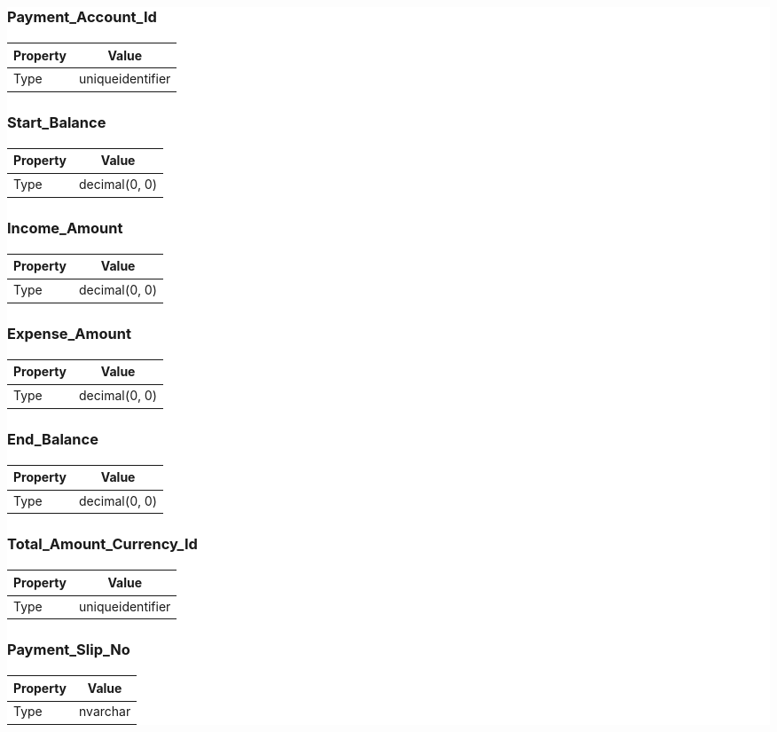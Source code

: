 ### Payment_Account_Id

| Property | Value |
| - | - |
|Type|uniqueidentifier|

### Start_Balance

| Property | Value |
| - | - |
|Type|decimal(0, 0)|

### Income_Amount

| Property | Value |
| - | - |
|Type|decimal(0, 0)|

### Expense_Amount

| Property | Value |
| - | - |
|Type|decimal(0, 0)|

### End_Balance

| Property | Value |
| - | - |
|Type|decimal(0, 0)|

### Total_Amount_Currency_Id

| Property | Value |
| - | - |
|Type|uniqueidentifier|

### Payment_Slip_No

| Property | Value |
| - | - |
|Type|nvarchar|

